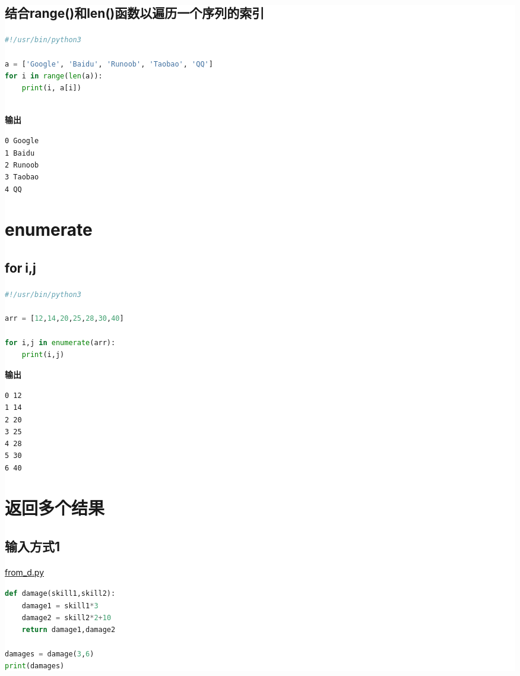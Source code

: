 ```
```
## 结合range()和len()函数以遍历一个序列的索引
```python
#!/usr/bin/python3

a = ['Google', 'Baidu', 'Runoob', 'Taobao', 'QQ']
for i in range(len(a)):
    print(i, a[i])
    
```
**输出** 
```
0 Google
1 Baidu
2 Runoob
3 Taobao
4 QQ
```

# enumerate
## for i,j
```python
#!/usr/bin/python3

arr = [12,14,20,25,28,30,40]

for i,j in enumerate(arr):
    print(i,j)
```
**输出** 
```
0 12
1 14
2 20
3 25
4 28
5 30
6 40
```

# 返回多个结果

## 输入方式1

[from_d.py](../source/fun/f1.py)  
```python
def damage(skill1,skill2):
    damage1 = skill1*3
    damage2 = skill2*2+10
    return damage1,damage2

damages = damage(3,6)
print(damages)
```

